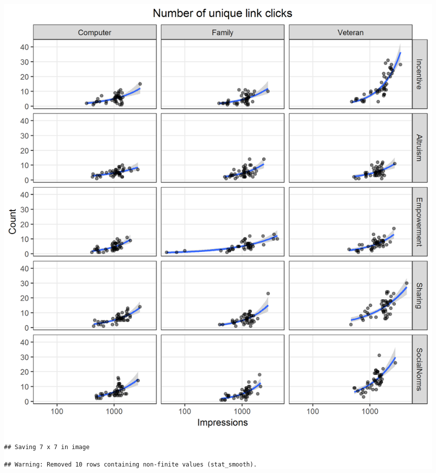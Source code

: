 ![uniqueLinkClicks.png](../figures/uniqueLinkClicks.png)


```
## Saving 7 x 7 in image
```

```
## Warning: Removed 10 rows containing non-finite values (stat_smooth).
```
